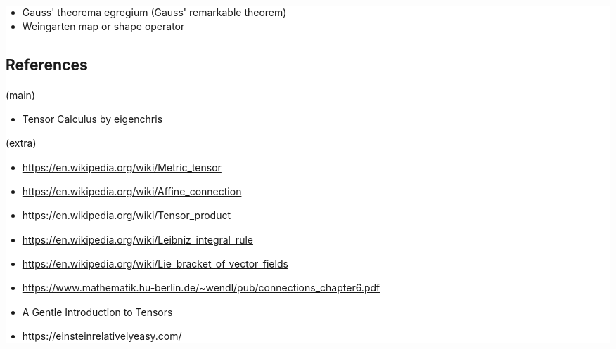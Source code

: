 - Gauss' theorema egregium (Gauss' remarkable theorem)
- Weingarten map or shape operator

## References

(main)

- [Tensor Calculus by eigenchris](https://youtube.com/playlist?list=PLJHszsWbB6hpk5h8lSfBkVrpjsqvUGTCx)


(extra)

- https://en.wikipedia.org/wiki/Metric_tensor
- https://en.wikipedia.org/wiki/Affine_connection
- https://en.wikipedia.org/wiki/Tensor_product
- https://en.wikipedia.org/wiki/Leibniz_integral_rule
- https://en.wikipedia.org/wiki/Lie_bracket_of_vector_fields


- https://www.mathematik.hu-berlin.de/~wendl/pub/connections_chapter6.pdf
- [A Gentle Introduction to Tensors](https://www.ese.wustl.edu/~nehorai/Porat_A_Gentle_Introduction_to_Tensors_2014.pdf)
- https://einsteinrelativelyeasy.com/

